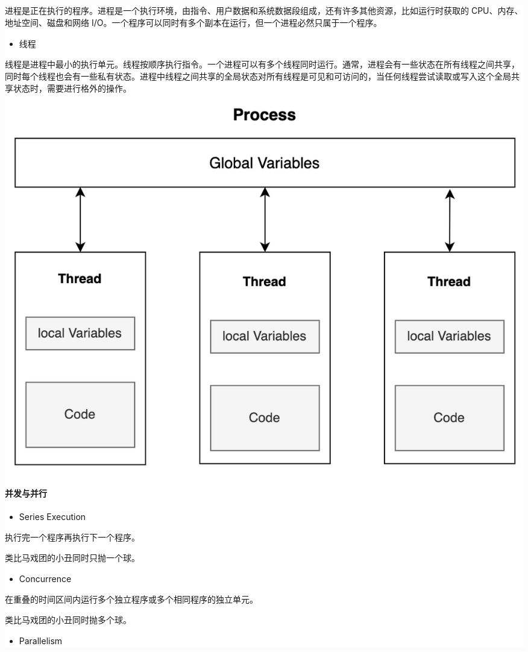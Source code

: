 进程是正在执行的程序。进程是一个执行环境，由指令、用户数据和系统数据段组成，还有许多其他资源，比如运行时获取的 CPU、内存、地址空间、磁盘和网络 I/O。一个程序可以同时有多个副本在运行，但一个进程必然只属于一个程序。

- 线程

线程是进程中最小的执行单元。线程按顺序执行指令。一个进程可以有多个线程同时运行。通常，进程会有一些状态在所有线程之间共享，同时每个线程也会有一些私有状态。进程中线程之间共享的全局状态对所有线程是可见和可访问的，当任何线程尝试读取或写入这个全局共享状态时，需要进行格外的操作。

![](attachments/Thread.png)

#### 并发与并行

- Series Execution

执行完一个程序再执行下一个程序。

类比马戏团的小丑同时只抛一个球。

- Concurrence

在重叠的时间区间内运行多个独立程序或多个相同程序的独立单元。

类比马戏团的小丑同时抛多个球。

- Parallelism
